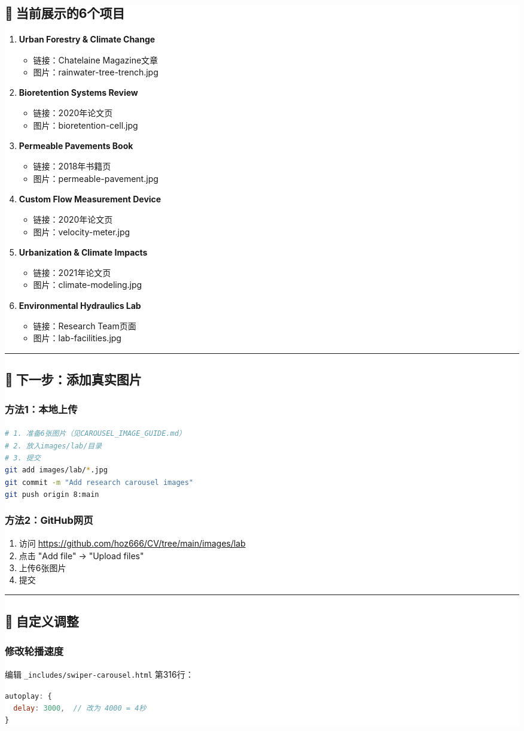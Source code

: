 ## 📸 当前展示的6个项目

1. **Urban Forestry & Climate Change**
   - 链接：Chatelaine Magazine文章
   - 图片：rainwater-tree-trench.jpg

2. **Bioretention Systems Review**
   - 链接：2020年论文页
   - 图片：bioretention-cell.jpg

3. **Permeable Pavements Book**
   - 链接：2018年书籍页
   - 图片：permeable-pavement.jpg

4. **Custom Flow Measurement Device**
   - 链接：2020年论文页
   - 图片：velocity-meter.jpg

5. **Urbanization & Climate Impacts**
   - 链接：2021年论文页
   - 图片：climate-modeling.jpg

6. **Environmental Hydraulics Lab**
   - 链接：Research Team页面
   - 图片：lab-facilities.jpg

---

## 🚀 下一步：添加真实图片

### 方法1：本地上传
```bash
# 1. 准备6张图片（见CAROUSEL_IMAGE_GUIDE.md）
# 2. 放入images/lab/目录
# 3. 提交
git add images/lab/*.jpg
git commit -m "Add research carousel images"
git push origin 8:main
```

### 方法2：GitHub网页
1. 访问 https://github.com/hoz666/CV/tree/main/images/lab
2. 点击 "Add file" → "Upload files"
3. 上传6张图片
4. 提交

---

## 🎨 自定义调整

### 修改轮播速度
编辑 `_includes/swiper-carousel.html` 第316行：
```javascript
autoplay: {
  delay: 3000,  // 改为 4000 = 4秒
}
```
